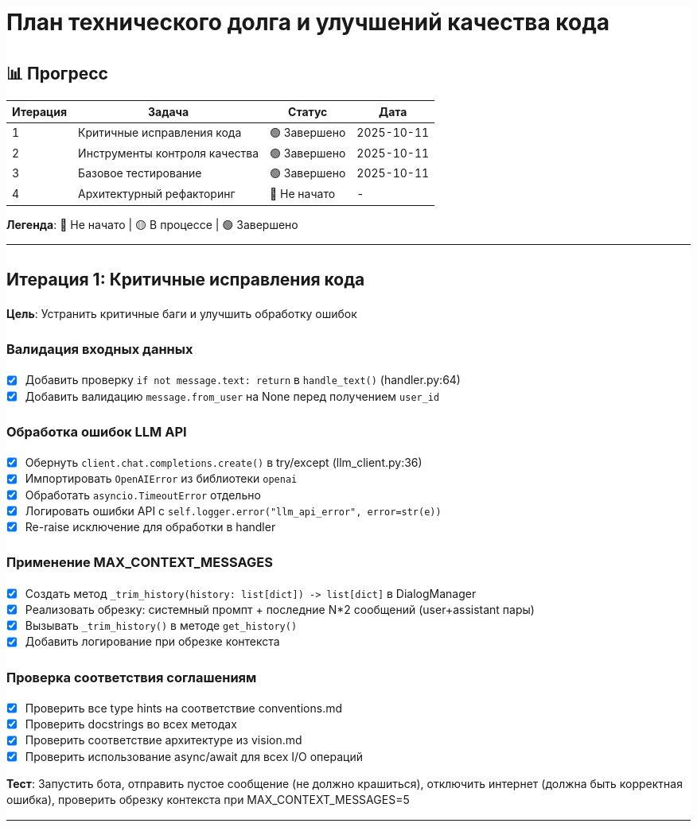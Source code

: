 # План технического долга и улучшений качества кода

## 📊 Прогресс

| Итерация | Задача | Статус | Дата |
|----------|--------|--------|------|
| 1 | Критичные исправления кода | 🟢 Завершено | 2025-10-11 |
| 2 | Инструменты контроля качества | 🟢 Завершено | 2025-10-11 |
| 3 | Базовое тестирование | 🟢 Завершено | 2025-10-11 |
| 4 | Архитектурный рефакторинг | 🔵 Не начато | - |

**Легенда**: 🔵 Не начато | 🟡 В процессе | 🟢 Завершено

---

## Итерация 1: Критичные исправления кода

**Цель**: Устранить критичные баги и улучшить обработку ошибок

### Валидация входных данных
- [x] Добавить проверку `if not message.text: return` в `handle_text()` (handler.py:64)
- [x] Добавить валидацию `message.from_user` на None перед получением `user_id`

### Обработка ошибок LLM API
- [x] Обернуть `client.chat.completions.create()` в try/except (llm_client.py:36)
- [x] Импортировать `OpenAIError` из библиотеки `openai`
- [x] Обработать `asyncio.TimeoutError` отдельно
- [x] Логировать ошибки API с `self.logger.error("llm_api_error", error=str(e))`
- [x] Re-raise исключение для обработки в handler

### Применение MAX_CONTEXT_MESSAGES
- [x] Создать метод `_trim_history(history: list[dict]) -> list[dict]` в DialogManager
- [x] Реализовать обрезку: системный промпт + последние N*2 сообщений (user+assistant пары)
- [x] Вызывать `_trim_history()` в методе `get_history()`
- [x] Добавить логирование при обрезке контекста

### Проверка соответствия соглашениям
- [x] Проверить все type hints на соответствие conventions.md
- [x] Проверить docstrings во всех методах
- [x] Проверить соответствие архитектуре из vision.md
- [x] Проверить использование async/await для всех I/O операций

**Тест**: Запустить бота, отправить пустое сообщение (не должно крашиться), отключить интернет (должна быть корректная ошибка), проверить обрезку контекста при MAX_CONTEXT_MESSAGES=5

---

